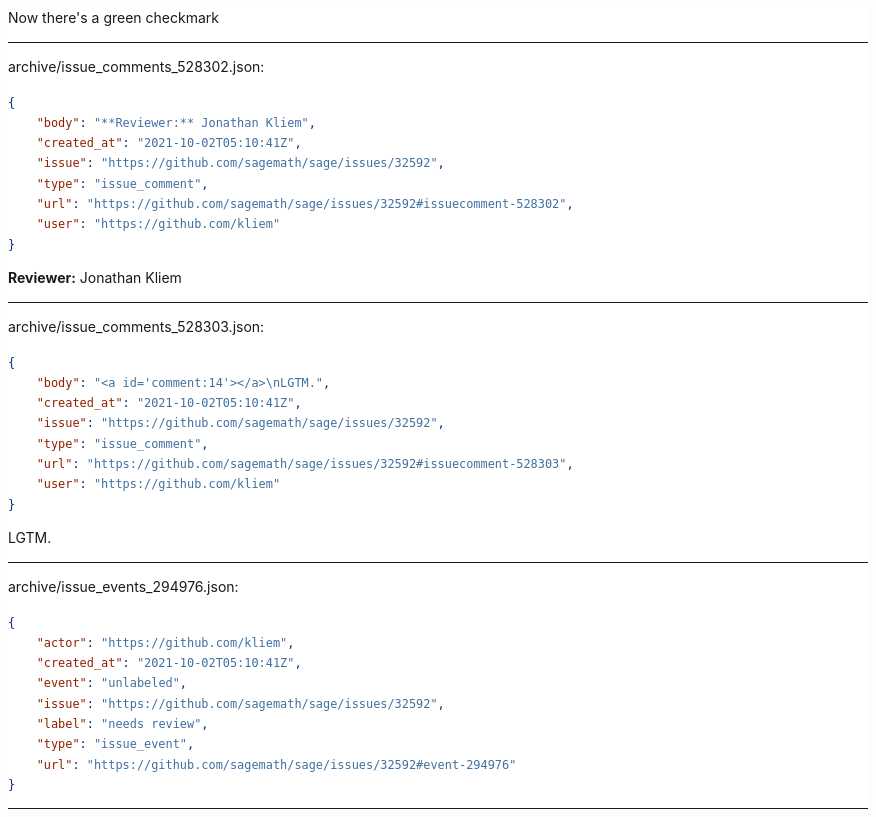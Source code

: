 <a id='comment:13'></a>
Now there's a green checkmark



---

archive/issue_comments_528302.json:
```json
{
    "body": "**Reviewer:** Jonathan Kliem",
    "created_at": "2021-10-02T05:10:41Z",
    "issue": "https://github.com/sagemath/sage/issues/32592",
    "type": "issue_comment",
    "url": "https://github.com/sagemath/sage/issues/32592#issuecomment-528302",
    "user": "https://github.com/kliem"
}
```

**Reviewer:** Jonathan Kliem



---

archive/issue_comments_528303.json:
```json
{
    "body": "<a id='comment:14'></a>\nLGTM.",
    "created_at": "2021-10-02T05:10:41Z",
    "issue": "https://github.com/sagemath/sage/issues/32592",
    "type": "issue_comment",
    "url": "https://github.com/sagemath/sage/issues/32592#issuecomment-528303",
    "user": "https://github.com/kliem"
}
```

<a id='comment:14'></a>
LGTM.



---

archive/issue_events_294976.json:
```json
{
    "actor": "https://github.com/kliem",
    "created_at": "2021-10-02T05:10:41Z",
    "event": "unlabeled",
    "issue": "https://github.com/sagemath/sage/issues/32592",
    "label": "needs review",
    "type": "issue_event",
    "url": "https://github.com/sagemath/sage/issues/32592#event-294976"
}
```



---
